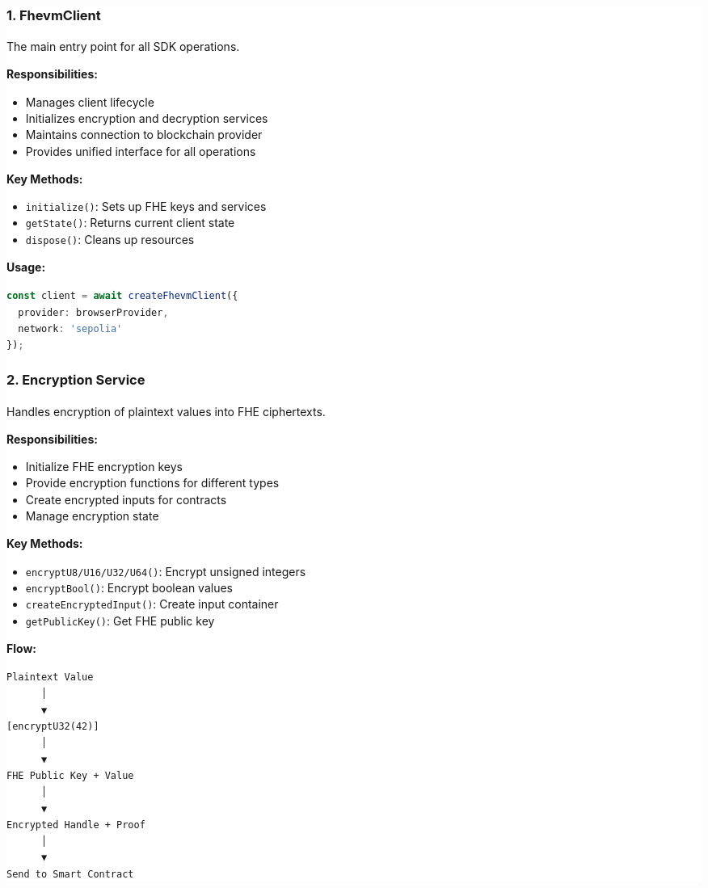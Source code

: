 ### 1. FhevmClient

The main entry point for all SDK operations.

**Responsibilities:**
- Manages client lifecycle
- Initializes encryption and decryption services
- Maintains connection to blockchain provider
- Provides unified interface for all operations

**Key Methods:**
- `initialize()`: Sets up FHE keys and services
- `getState()`: Returns current client state
- `dispose()`: Cleans up resources

**Usage:**
```typescript
const client = await createFhevmClient({
  provider: browserProvider,
  network: 'sepolia'
});
```

### 2. Encryption Service

Handles encryption of plaintext values into FHE ciphertexts.

**Responsibilities:**
- Initialize FHE encryption keys
- Provide encryption functions for different types
- Create encrypted inputs for contracts
- Manage encryption state

**Key Methods:**
- `encryptU8/U16/U32/U64()`: Encrypt unsigned integers
- `encryptBool()`: Encrypt boolean values
- `createEncryptedInput()`: Create input container
- `getPublicKey()`: Get FHE public key

**Flow:**
```
Plaintext Value
      │
      ▼
[encryptU32(42)]
      │
      ▼
FHE Public Key + Value
      │
      ▼
Encrypted Handle + Proof
      │
      ▼
Send to Smart Contract
```

